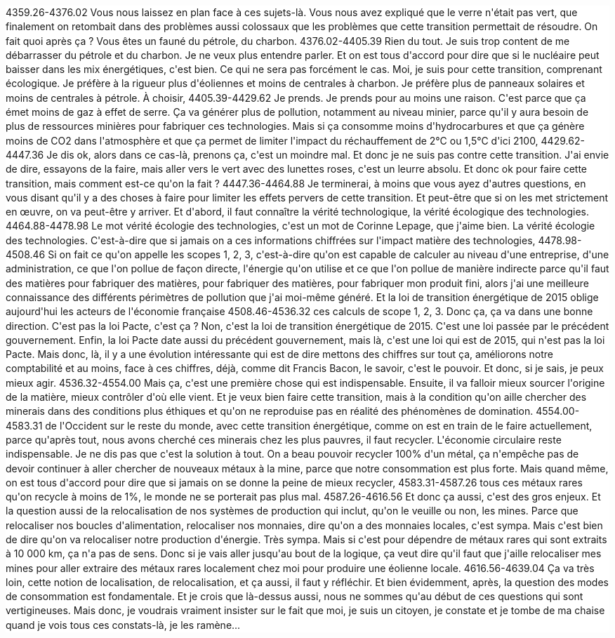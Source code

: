 4359.26-4376.02   Vous nous laissez en plan face à ces sujets-là. Vous nous avez expliqué que le verre n'était pas vert, que finalement on retombait dans des problèmes aussi colossaux que les problèmes que cette transition permettait de résoudre. On fait quoi après ça ? Vous êtes un fauné du pétrole, du charbon.
4376.02-4405.39   Rien du tout. Je suis trop content de me débarrasser du pétrole et du charbon. Je ne veux plus entendre parler. Et on est tous d'accord pour dire que si le nucléaire peut baisser dans les mix énergétiques, c'est bien. Ce qui ne sera pas forcément le cas. Moi, je suis pour cette transition, comprenant écologique. Je préfère à la rigueur plus d'éoliennes et moins de centrales à charbon. Je préfère plus de panneaux solaires et moins de centrales à pétrole. À choisir,
4405.39-4429.62   Je prends. Je prends pour au moins une raison. C'est parce que ça émet moins de gaz à effet de serre. Ça va générer plus de pollution, notamment au niveau minier, parce qu'il y aura besoin de plus de ressources minières pour fabriquer ces technologies. Mais si ça consomme moins d'hydrocarbures et que ça génère moins de CO2 dans l'atmosphère et que ça permet de limiter l'impact du réchauffement de 2°C ou 1,5°C d'ici 2100,
4429.62-4447.36   Je dis ok, alors dans ce cas-là, prenons ça, c'est un moindre mal. Et donc je ne suis pas contre cette transition. J'ai envie de dire, essayons de la faire, mais aller vers le vert avec des lunettes roses, c'est un leurre absolu. Et donc ok pour faire cette transition, mais comment est-ce qu'on la fait ?
4447.36-4464.88   Je terminerai, à moins que vous ayez d'autres questions, en vous disant qu'il y a des choses à faire pour limiter les effets pervers de cette transition. Et peut-être que si on les met strictement en œuvre, on va peut-être y arriver. Et d'abord, il faut connaître la vérité technologique, la vérité écologique des technologies.
4464.88-4478.98   Le mot vérité écologie des technologies, c'est un mot de Corinne Lepage, que j'aime bien. La vérité écologie des technologies. C'est-à-dire que si jamais on a ces informations chiffrées sur l'impact matière des technologies,
4478.98-4508.46   Si on fait ce qu'on appelle les scopes 1, 2, 3, c'est-à-dire qu'on est capable de calculer au niveau d'une entreprise, d'une administration, ce que l'on pollue de façon directe, l'énergie qu'on utilise et ce que l'on pollue de manière indirecte parce qu'il faut des matières pour fabriquer des matières, pour fabriquer des matières, pour fabriquer mon produit fini, alors j'ai une meilleure connaissance des différents périmètres de pollution que j'ai moi-même généré. Et la loi de transition énergétique de 2015 oblige aujourd'hui les acteurs de l'économie française
4508.46-4536.32   ces calculs de scope 1, 2, 3. Donc ça, ça va dans une bonne direction. C'est pas la loi Pacte, c'est ça ? Non, c'est la loi de transition énergétique de 2015. C'est une loi passée par le précédent gouvernement. Enfin, la loi Pacte date aussi du précédent gouvernement, mais là, c'est une loi qui est de 2015, qui n'est pas la loi Pacte. Mais donc, là, il y a une évolution intéressante qui est de dire mettons des chiffres sur tout ça, améliorons notre comptabilité et au moins, face à ces chiffres, déjà, comme dit Francis Bacon, le savoir, c'est le pouvoir. Et donc, si je sais, je peux mieux agir.
4536.32-4554.00   Mais ça, c'est une première chose qui est indispensable. Ensuite, il va falloir mieux sourcer l'origine de la matière, mieux contrôler d'où elle vient. Et je veux bien faire cette transition, mais à la condition qu'on aille chercher des minerais dans des conditions plus éthiques et qu'on ne reproduise pas en réalité des phénomènes de domination.
4554.00-4583.31   de l'Occident sur le reste du monde, avec cette transition énergétique, comme on est en train de le faire actuellement, parce qu'après tout, nous avons cherché ces minerais chez les plus pauvres, il faut recycler. L'économie circulaire reste indispensable. Je ne dis pas que c'est la solution à tout. On a beau pouvoir recycler 100% d'un métal, ça n'empêche pas de devoir continuer à aller chercher de nouveaux métaux à la mine, parce que notre consommation est plus forte. Mais quand même, on est tous d'accord pour dire que si jamais on se donne la peine de mieux recycler,
4583.31-4587.26   tous ces métaux rares qu'on recycle à moins de 1%, le monde ne se porterait pas plus mal.
4587.26-4616.56   Et donc ça aussi, c'est des gros enjeux. Et la question aussi de la relocalisation de nos systèmes de production qui inclut, qu'on le veuille ou non, les mines. Parce que relocaliser nos boucles d'alimentation, relocaliser nos monnaies, dire qu'on a des monnaies locales, c'est sympa. Mais c'est bien de dire qu'on va relocaliser notre production d'énergie. Très sympa. Mais si c'est pour dépendre de métaux rares qui sont extraits à 10 000 km, ça n'a pas de sens. Donc si je vais aller jusqu'au bout de la logique, ça veut dire qu'il faut que j'aille relocaliser mes mines pour aller extraire des métaux rares localement chez moi pour produire une éolienne locale.
4616.56-4639.04   Ça va très loin, cette notion de localisation, de relocalisation, et ça aussi, il faut y réfléchir. Et bien évidemment, après, la question des modes de consommation est fondamentale. Et je crois que là-dessus aussi, nous ne sommes qu'au début de ces questions qui sont vertigineuses. Mais donc, je voudrais vraiment insister sur le fait que moi, je suis un citoyen, je constate et je tombe de ma chaise quand je vois tous ces constats-là, je les ramène...